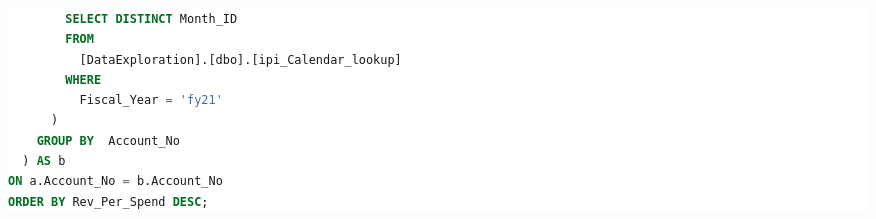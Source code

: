 ```SQL
        SELECT DISTINCT Month_ID 
        FROM 
          [DataExploration].[dbo].[ipi_Calendar_lookup] 
        WHERE 
          Fiscal_Year = 'fy21'
      ) 
    GROUP BY  Account_No
  ) AS b 
ON a.Account_No = b.Account_No 
ORDER BY Rev_Per_Spend DESC;
```





